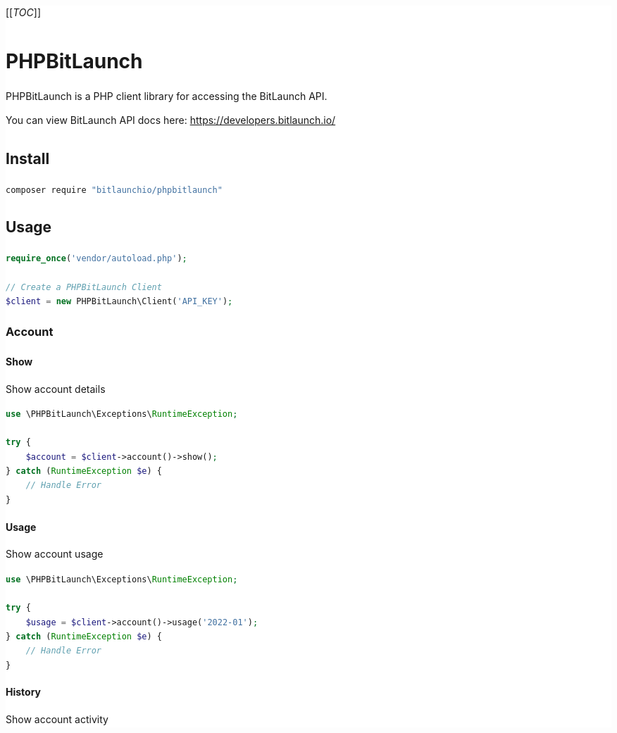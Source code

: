 [[_TOC_]]

# PHPBitLaunch

PHPBitLaunch is a PHP client library for accessing the BitLaunch API.

You can view BitLaunch API docs here: https://developers.bitlaunch.io/

## Install

```sh
composer require "bitlaunchio/phpbitlaunch"
```

## Usage

```php
require_once('vendor/autoload.php');

// Create a PHPBitLaunch Client
$client = new PHPBitLaunch\Client('API_KEY');
```

### Account

#### Show
Show account details

```php
use \PHPBitLaunch\Exceptions\RuntimeException;

try {
    $account = $client->account()->show();
} catch (RuntimeException $e) {
    // Handle Error
}
```

#### Usage
Show account usage

```php
use \PHPBitLaunch\Exceptions\RuntimeException;

try {
    $usage = $client->account()->usage('2022-01');
} catch (RuntimeException $e) {
    // Handle Error
}
```

#### History
Show account activity
